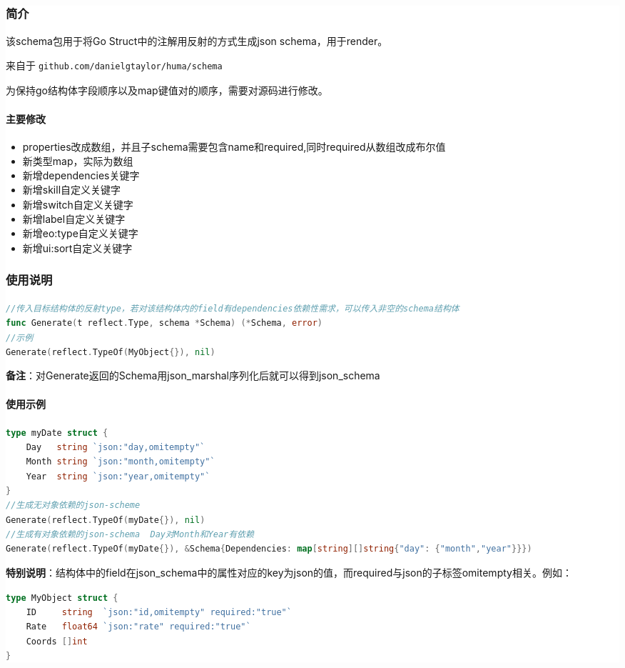 ### 简介

该schema包用于将Go Struct中的注解用反射的方式生成json schema，用于render。

来自于 `github.com/danielgtaylor/huma/schema`

为保持go结构体字段顺序以及map键值对的顺序，需要对源码进行修改。

#### 主要修改

* properties改成数组，并且子schema需要包含name和required,同时required从数组改成布尔值
* 新类型map，实际为数组
* 新增dependencies关键字
* 新增skill自定义关键字
* 新增switch自定义关键字
* 新增label自定义关键字
* 新增eo:type自定义关键字
* 新增ui:sort自定义关键字

### 使用说明

```go
//传入目标结构体的反射type，若对该结构体内的field有dependencies依赖性需求，可以传入非空的schema结构体
func Generate(t reflect.Type, schema *Schema) (*Schema, error)
//示例
Generate(reflect.TypeOf(MyObject{}), nil)
```

**备注**：对Generate返回的Schema用json_marshal序列化后就可以得到json_schema

#### 使用示例

```go
type myDate struct {
	Day   string `json:"day,omitempty"`
	Month string `json:"month,omitempty"`
	Year  string `json:"year,omitempty"`
}
//生成无对象依赖的json-scheme
Generate(reflect.TypeOf(myDate{}), nil)
//生成有对象依赖的json-schema  Day对Month和Year有依赖
Generate(reflect.TypeOf(myDate{}), &Schema{Dependencies: map[string][]string{"day": {"month","year"}}})
```



**特别说明**：结构体中的field在json_schema中的属性对应的key为json的值，而required与json的子标签omitempty相关。例如：

```go
type MyObject struct {
    ID     string  `json:"id,omitempty" required:"true"`
    Rate   float64 `json:"rate" required:"true"`
    Coords []int
}
```
